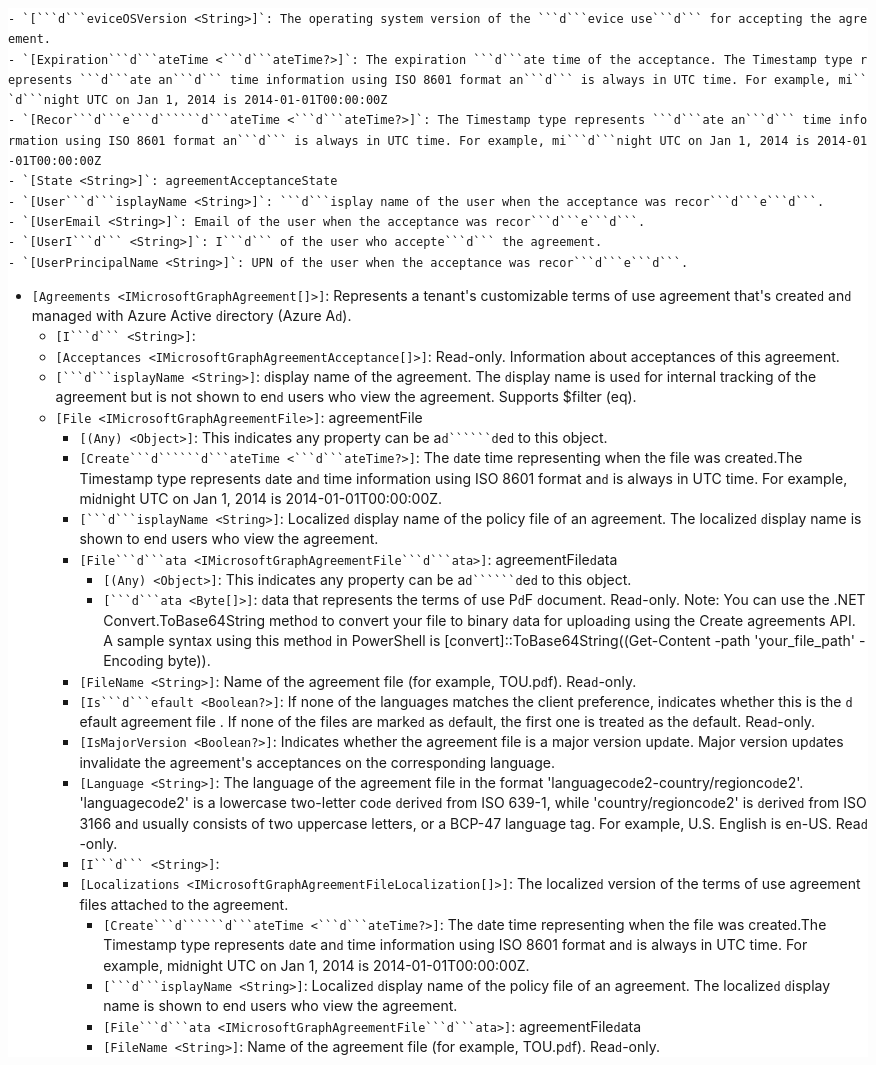     - `[```d```eviceOSVersion <String>]`: The operating system version of the ```d```evice use```d``` for accepting the agreement.
    - `[Expiration```d```ateTime <```d```ateTime?>]`: The expiration ```d```ate time of the acceptance. The Timestamp type represents ```d```ate an```d``` time information using ISO 8601 format an```d``` is always in UTC time. For example, mi```d```night UTC on Jan 1, 2014 is 2014-01-01T00:00:00Z
    - `[Recor```d```e```d``````d```ateTime <```d```ateTime?>]`: The Timestamp type represents ```d```ate an```d``` time information using ISO 8601 format an```d``` is always in UTC time. For example, mi```d```night UTC on Jan 1, 2014 is 2014-01-01T00:00:00Z
    - `[State <String>]`: agreementAcceptanceState
    - `[User```d```isplayName <String>]`: ```d```isplay name of the user when the acceptance was recor```d```e```d```.
    - `[UserEmail <String>]`: Email of the user when the acceptance was recor```d```e```d```.
    - `[UserI```d``` <String>]`: I```d``` of the user who accepte```d``` the agreement.
    - `[UserPrincipalName <String>]`: UPN of the user when the acceptance was recor```d```e```d```.
  - `[Agreements <IMicrosoftGraphAgreement[]>]`: Represents a tenant's customizable terms of use agreement that's create```d``` an```d``` manage```d``` with Azure Active ```d```irectory (Azure A```d```).
    - `[I```d``` <String>]`: 
    - `[Acceptances <IMicrosoftGraphAgreementAcceptance[]>]`: Rea```d```-only. Information about acceptances of this agreement.
    - `[```d```isplayName <String>]`: ```d```isplay name of the agreement. The ```d```isplay name is use```d``` for internal tracking of the agreement but is not shown to en```d``` users who view the agreement. Supports $filter (eq).
    - `[File <IMicrosoftGraphAgreementFile>]`: agreementFile
      - `[(Any) <Object>]`: This in```d```icates any property can be a```d``````d```e```d``` to this object.
      - `[Create```d``````d```ateTime <```d```ateTime?>]`: The ```d```ate time representing when the file was create```d```.The Timestamp type represents ```d```ate an```d``` time information using ISO 8601 format an```d``` is always in UTC time. For example, mi```d```night UTC on Jan 1, 2014 is 2014-01-01T00:00:00Z.
      - `[```d```isplayName <String>]`: Localize```d``` ```d```isplay name of the policy file of an agreement. The localize```d``` ```d```isplay name is shown to en```d``` users who view the agreement.
      - `[File```d```ata <IMicrosoftGraphAgreementFile```d```ata>]`: agreementFile```d```ata
        - `[(Any) <Object>]`: This in```d```icates any property can be a```d``````d```e```d``` to this object.
        - `[```d```ata <Byte[]>]`: ```d```ata that represents the terms of use P```d```F ```d```ocument. Rea```d```-only. Note: You can use the .NET Convert.ToBase64String metho```d``` to convert your file to binary ```d```ata for uploa```d```ing using the Create agreements API. A sample syntax using this metho```d``` in PowerShell is [convert]::ToBase64String((Get-Content -path 'your_file_path' -Enco```d```ing byte)).
      - `[FileName <String>]`: Name of the agreement file (for example, TOU.p```d```f). Rea```d```-only.
      - `[Is```d```efault <Boolean?>]`: If none of the languages matches the client preference, in```d```icates whether this is the ```d```efault agreement file . If none of the files are marke```d``` as ```d```efault, the first one is treate```d``` as the ```d```efault. Rea```d```-only.
      - `[IsMajorVersion <Boolean?>]`: In```d```icates whether the agreement file is a major version up```d```ate. Major version up```d```ates invali```d```ate the agreement's acceptances on the correspon```d```ing language.
      - `[Language <String>]`: The language of the agreement file in the format 'languageco```d```e2-country/regionco```d```e2'. 'languageco```d```e2' is a lowercase two-letter co```d```e ```d```erive```d``` from ISO 639-1, while 'country/regionco```d```e2' is ```d```erive```d``` from ISO 3166 an```d``` usually consists of two uppercase letters, or a BCP-47 language tag. For example, U.S. English is en-US. Rea```d```-only.
      - `[I```d``` <String>]`: 
      - `[Localizations <IMicrosoftGraphAgreementFileLocalization[]>]`: The localize```d``` version of the terms of use agreement files attache```d``` to the agreement.
        - `[Create```d``````d```ateTime <```d```ateTime?>]`: The ```d```ate time representing when the file was create```d```.The Timestamp type represents ```d```ate an```d``` time information using ISO 8601 format an```d``` is always in UTC time. For example, mi```d```night UTC on Jan 1, 2014 is 2014-01-01T00:00:00Z.
        - `[```d```isplayName <String>]`: Localize```d``` ```d```isplay name of the policy file of an agreement. The localize```d``` ```d```isplay name is shown to en```d``` users who view the agreement.
        - `[File```d```ata <IMicrosoftGraphAgreementFile```d```ata>]`: agreementFile```d```ata
        - `[FileName <String>]`: Name of the agreement file (for example, TOU.p```d```f). Rea```d```-only.
